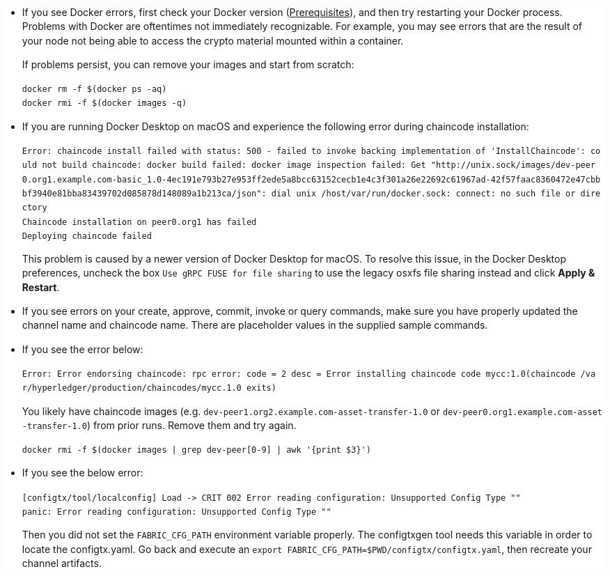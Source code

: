 -  If you see Docker errors, first check your Docker version ([Prerequisites](prereqs.html)),
   and then try restarting your Docker process. Problems with Docker are
   oftentimes not immediately recognizable. For example, you may see errors
   that are the result of your node not being able to access the crypto material
   mounted within a container.

   If problems persist, you can remove your images and start from scratch:
   ```
   docker rm -f $(docker ps -aq)
   docker rmi -f $(docker images -q)
   ```
-  If you are running Docker Desktop on macOS and experience the following error during chaincode installation:
   ```
   Error: chaincode install failed with status: 500 - failed to invoke backing implementation of 'InstallChaincode': could not build chaincode: docker build failed: docker image inspection failed: Get "http://unix.sock/images/dev-peer0.org1.example.com-basic_1.0-4ec191e793b27e953ff2ede5a8bcc63152cecb1e4c3f301a26e22692c61967ad-42f57faac8360472e47cbbbf3940e81bba83439702d085878d148089a1b213ca/json": dial unix /host/var/run/docker.sock: connect: no such file or directory
   Chaincode installation on peer0.org1 has failed
   Deploying chaincode failed
   ```

   This problem is caused by a newer version of Docker Desktop for macOS. To resolve this issue, in the Docker Desktop preferences, uncheck the box `Use gRPC FUSE for file sharing` to use the legacy osxfs file sharing instead and click **Apply & Restart**.

-  If you see errors on your create, approve, commit, invoke or query commands,
   make sure you have properly updated the channel name and chaincode name.
   There are placeholder values in the supplied sample commands.

-  If you see the error below:
   ```
   Error: Error endorsing chaincode: rpc error: code = 2 desc = Error installing chaincode code mycc:1.0(chaincode /var/hyperledger/production/chaincodes/mycc.1.0 exits)
   ```

   You likely have chaincode images (e.g. ``dev-peer1.org2.example.com-asset-transfer-1.0`` or
   ``dev-peer0.org1.example.com-asset-transfer-1.0``) from prior runs. Remove them and try
   again.
   ```
   docker rmi -f $(docker images | grep dev-peer[0-9] | awk '{print $3}')
   ```

-  If you see the below error:

   ```
   [configtx/tool/localconfig] Load -> CRIT 002 Error reading configuration: Unsupported Config Type ""
   panic: Error reading configuration: Unsupported Config Type ""
   ```

   Then you did not set the ``FABRIC_CFG_PATH`` environment variable properly. The
   configtxgen tool needs this variable in order to locate the configtx.yaml. Go
   back and execute an ``export FABRIC_CFG_PATH=$PWD/configtx/configtx.yaml``,
   then recreate your channel artifacts.
